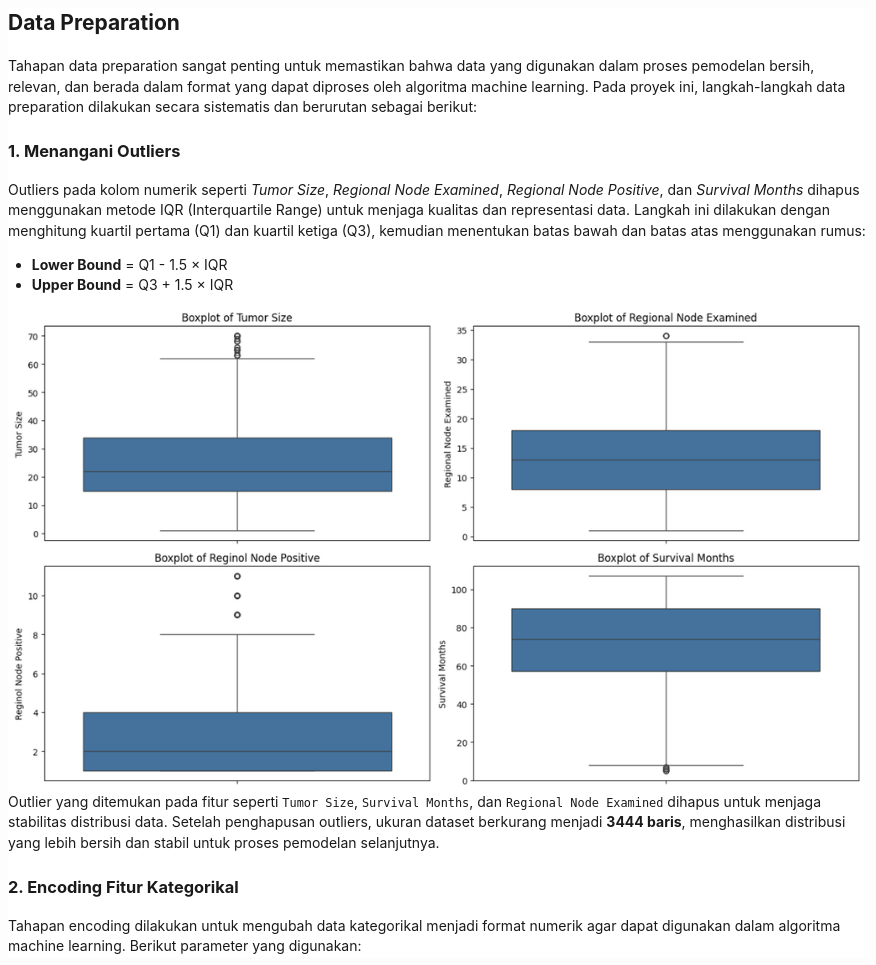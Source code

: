 ## Data Preparation

Tahapan data preparation sangat penting untuk memastikan bahwa data yang digunakan dalam proses pemodelan bersih, relevan, dan berada dalam format yang dapat diproses oleh algoritma machine learning. Pada proyek ini, langkah-langkah data preparation dilakukan secara sistematis dan berurutan sebagai berikut:

### 1. Menangani Outliers

Outliers pada kolom numerik seperti *Tumor Size*, *Regional Node Examined*, *Regional Node Positive*, dan *Survival Months* dihapus menggunakan metode IQR (Interquartile Range) untuk menjaga kualitas dan representasi data. Langkah ini dilakukan dengan menghitung kuartil pertama (Q1) dan kuartil ketiga (Q3), kemudian menentukan batas bawah dan batas atas menggunakan rumus:

- **Lower Bound** = Q1 - 1.5 × IQR  
- **Upper Bound** = Q3 + 1.5 × IQR

![Outliner Sesudah](img/outlier_sesudah.png)  
Outlier yang ditemukan pada fitur seperti `Tumor Size`, `Survival Months`, dan `Regional Node Examined` dihapus untuk menjaga stabilitas distribusi data. Setelah penghapusan outliers, ukuran dataset berkurang menjadi **3444 baris**, menghasilkan distribusi yang lebih bersih dan stabil untuk proses pemodelan selanjutnya.

### 2. Encoding Fitur Kategorikal
Tahapan encoding dilakukan untuk mengubah data kategorikal menjadi format numerik agar dapat digunakan dalam algoritma machine learning. Berikut parameter yang digunakan:
